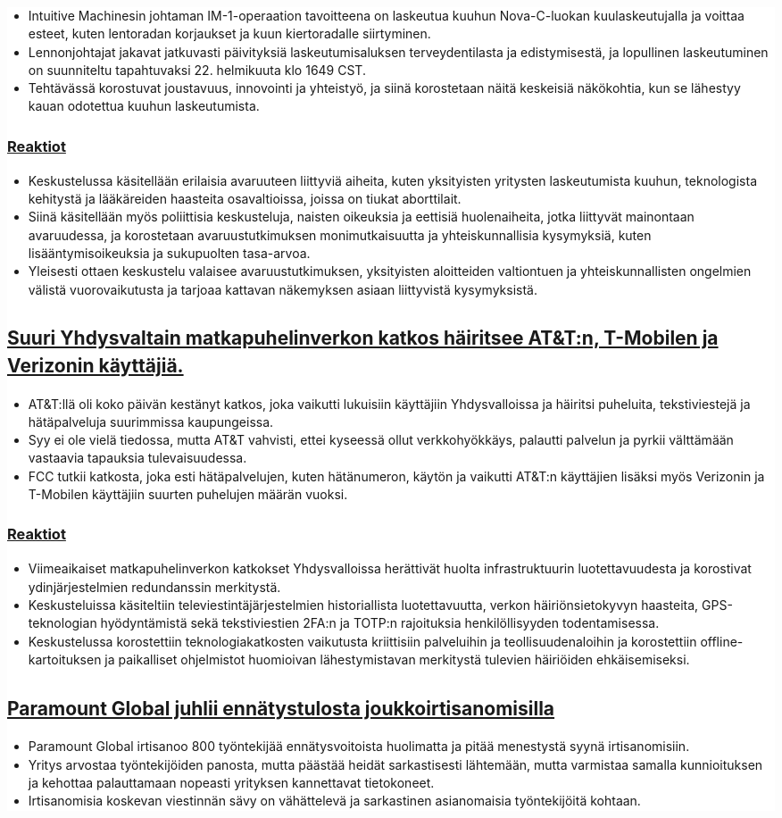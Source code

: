 - Intuitive Machinesin johtaman IM-1-operaation tavoitteena on laskeutua kuuhun Nova-C-luokan kuulaskeutujalla ja voittaa esteet, kuten lentoradan korjaukset ja kuun kiertoradalle siirtyminen.
- Lennonjohtajat jakavat jatkuvasti päivityksiä laskeutumisaluksen terveydentilasta ja edistymisestä, ja lopullinen laskeutuminen on suunniteltu tapahtuvaksi 22. helmikuuta klo 1649 CST.
- Tehtävässä korostuvat joustavuus, innovointi ja yhteistyö, ja siinä korostetaan näitä keskeisiä näkökohtia, kun se lähestyy kauan odotettua kuuhun laskeutumista.

### [Reaktiot](https://news.ycombinator.com/item?id=39465230)

- Keskustelussa käsitellään erilaisia avaruuteen liittyviä aiheita, kuten yksityisten yritysten laskeutumista kuuhun, teknologista kehitystä ja lääkäreiden haasteita osavaltioissa, joissa on tiukat aborttilait.
- Siinä käsitellään myös poliittisia keskusteluja, naisten oikeuksia ja eettisiä huolenaiheita, jotka liittyvät mainontaan avaruudessa, ja korostetaan avaruustutkimuksen monimutkaisuutta ja yhteiskunnallisia kysymyksiä, kuten lisääntymisoikeuksia ja sukupuolten tasa-arvoa.
- Yleisesti ottaen keskustelu valaisee avaruustutkimuksen, yksityisten aloitteiden valtiontuen ja yhteiskunnallisten ongelmien välistä vuorovaikutusta ja tarjoaa kattavan näkemyksen asiaan liittyvistä kysymyksistä.

## [Suuri Yhdysvaltain matkapuhelinverkon katkos häiritsee AT&T:n, T-Mobilen ja Verizonin käyttäjiä.](https://www.cnbc.com/2024/02/22/cellular-outage-in-us-hits-att-t-mobile-and-verizon-users-downdetector-shows-.html)

- AT&T:llä oli koko päivän kestänyt katkos, joka vaikutti lukuisiin käyttäjiin Yhdysvalloissa ja häiritsi puheluita, tekstiviestejä ja hätäpalveluja suurimmissa kaupungeissa.
- Syy ei ole vielä tiedossa, mutta AT&T vahvisti, ettei kyseessä ollut verkkohyökkäys, palautti palvelun ja pyrkii välttämään vastaavia tapauksia tulevaisuudessa.
- FCC tutkii katkosta, joka esti hätäpalvelujen, kuten hätänumeron, käytön ja vaikutti AT&T:n käyttäjien lisäksi myös Verizonin ja T-Mobilen käyttäjiin suurten puhelujen määrän vuoksi.

### [Reaktiot](https://news.ycombinator.com/item?id=39465517)

- Viimeaikaiset matkapuhelinverkon katkokset Yhdysvalloissa herättivät huolta infrastruktuurin luotettavuudesta ja korostivat ydinjärjestelmien redundanssin merkitystä.
- Keskusteluissa käsiteltiin televiestintäjärjestelmien historiallista luotettavuutta, verkon häiriönsietokyvyn haasteita, GPS-teknologian hyödyntämistä sekä tekstiviestien 2FA:n ja TOTP:n rajoituksia henkilöllisyyden todentamisessa.
- Keskustelussa korostettiin teknologiakatkosten vaikutusta kriittisiin palveluihin ja teollisuudenaloihin ja korostettiin offline-kartoituksen ja paikalliset ohjelmistot huomioivan lähestymistavan merkitystä tulevien häiriöiden ehkäisemiseksi.

## [Paramount Global juhlii ennätystulosta joukkoirtisanomisilla](https://www.mcsweeneys.net/articles/our-company-is-doing-so-well-that-youre-all-fired)

- Paramount Global irtisanoo 800 työntekijää ennätysvoitoista huolimatta ja pitää menestystä syynä irtisanomisiin.
- Yritys arvostaa työntekijöiden panosta, mutta päästää heidät sarkastisesti lähtemään, mutta varmistaa samalla kunnioituksen ja kehottaa palauttamaan nopeasti yrityksen kannettavat tietokoneet.
- Irtisanomisia koskevan viestinnän sävy on vähättelevä ja sarkastinen asianomaisia työntekijöitä kohtaan.
